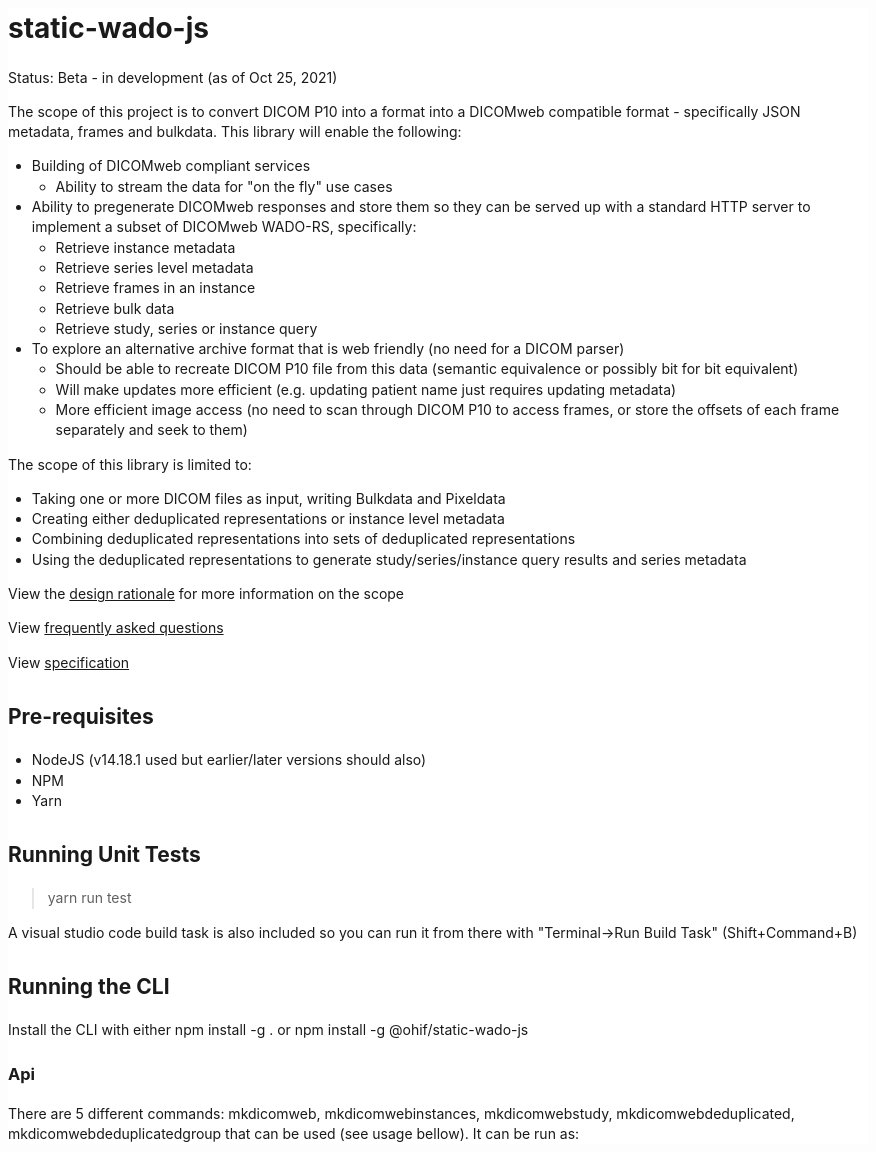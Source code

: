 # static-wado-js

Status: Beta - in development (as of Oct 25, 2021)

The scope of this project is to convert DICOM P10 into a format into a DICOMweb compatible format - specifically JSON metadata, frames and bulkdata.  This library will enable the following:
* Building of DICOMweb compliant services
  * Ability to stream the data for "on the fly" use cases
* Ability to pregenerate DICOMweb responses and store them so they can be served up with a standard HTTP server to implement a subset of DICOMweb WADO-RS, specifically:
  * Retrieve instance metadata 
  * Retrieve series level metadata
  * Retrieve frames in an instance
  * Retrieve bulk data
  * Retrieve study, series or instance query
* To explore an alternative archive format that is web friendly (no need for a DICOM parser)
  * Should be able to recreate DICOM P10 file from this data (semantic equivalence or possibly bit for bit equivalent)
  * Will make updates more efficient (e.g. updating patient name just requires updating metadata)
  * More efficient image access (no need to scan through DICOM P10 to access frames, or store the offsets of each frame separately and seek to them) 

The scope of this library is limited to:
* Taking one or more DICOM files as input, writing Bulkdata and Pixeldata
* Creating either deduplicated representations or instance level metadata
* Combining deduplicated representations into sets of deduplicated representations
* Using the deduplicated representations to generate study/series/instance query results and series metadata

View the [design rationale](docs/design.md) for more information on the scope

View [frequently asked questions](docs/faq.md)

View [specification](docs/spec.md)

## Pre-requisites

* NodeJS (v14.18.1 used but earlier/later versions should also)
* NPM
* Yarn

## Running Unit Tests

> yarn run test

A visual studio code build task is also included so you can run it from there with "Terminal->Run Build Task" (Shift+Command+B)

## Running the CLI
Install the CLI with either npm install -g .  or npm install -g @ohif/static-wado-js

### Api
There are 5 different commands: mkdicomweb, mkdicomwebinstances, mkdicomwebstudy, mkdicomwebdeduplicated, mkdicomwebdeduplicatedgroup that can be used (see usage bellow). It can be run as:
